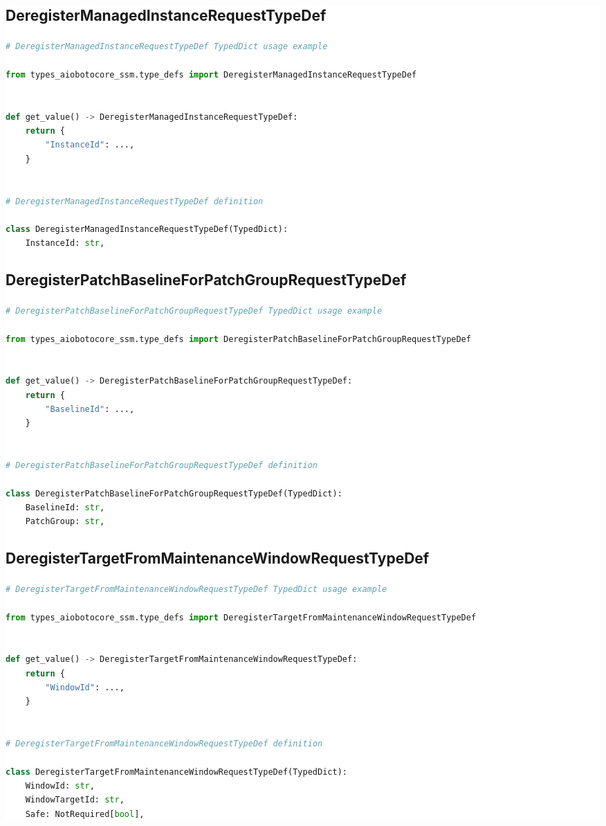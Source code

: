 ## DeregisterManagedInstanceRequestTypeDef

```python
# DeregisterManagedInstanceRequestTypeDef TypedDict usage example

from types_aiobotocore_ssm.type_defs import DeregisterManagedInstanceRequestTypeDef


def get_value() -> DeregisterManagedInstanceRequestTypeDef:
    return {
        "InstanceId": ...,
    }


# DeregisterManagedInstanceRequestTypeDef definition

class DeregisterManagedInstanceRequestTypeDef(TypedDict):
    InstanceId: str,
```

## DeregisterPatchBaselineForPatchGroupRequestTypeDef

```python
# DeregisterPatchBaselineForPatchGroupRequestTypeDef TypedDict usage example

from types_aiobotocore_ssm.type_defs import DeregisterPatchBaselineForPatchGroupRequestTypeDef


def get_value() -> DeregisterPatchBaselineForPatchGroupRequestTypeDef:
    return {
        "BaselineId": ...,
    }


# DeregisterPatchBaselineForPatchGroupRequestTypeDef definition

class DeregisterPatchBaselineForPatchGroupRequestTypeDef(TypedDict):
    BaselineId: str,
    PatchGroup: str,
```

## DeregisterTargetFromMaintenanceWindowRequestTypeDef

```python
# DeregisterTargetFromMaintenanceWindowRequestTypeDef TypedDict usage example

from types_aiobotocore_ssm.type_defs import DeregisterTargetFromMaintenanceWindowRequestTypeDef


def get_value() -> DeregisterTargetFromMaintenanceWindowRequestTypeDef:
    return {
        "WindowId": ...,
    }


# DeregisterTargetFromMaintenanceWindowRequestTypeDef definition

class DeregisterTargetFromMaintenanceWindowRequestTypeDef(TypedDict):
    WindowId: str,
    WindowTargetId: str,
    Safe: NotRequired[bool],
```
